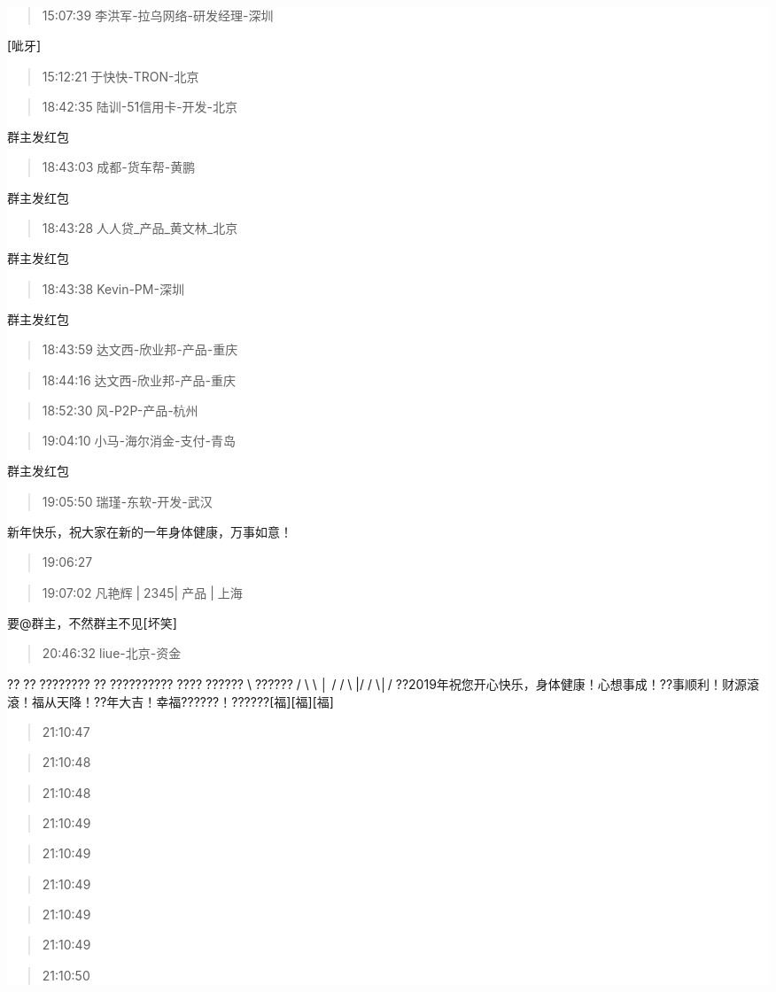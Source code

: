 > 15:07:39  李洪军-拉乌网络-研发经理-深圳  
   
[呲牙]  
   
> 15:12:21  于快快-TRON-北京  
   
> 18:42:35  陆训-51信用卡-开发-北京  
   
群主发红包  
   
> 18:43:03  成都-货车帮-黄鹏  
   
群主发红包  
   
> 18:43:28  人人贷_产品_黄文林_北京  
   
群主发红包  
   
> 18:43:38  Kevin-PM-深圳  
   
群主发红包  
   
> 18:43:59  达文西-欣业邦-产品-重庆  
   
> 18:44:16  达文西-欣业邦-产品-重庆  
   
> 18:52:30  风-P2P-产品-杭州  
   
> 19:04:10  小马-海尔消金-支付-青岛  
   
群主发红包  
   
> 19:05:50  瑞瑾-东软-开发-武汉  
   
新年快乐，祝大家在新的一年身体健康，万事如意！  
   
> 19:06:27    
   
> 19:07:02  凡艳辉 | 2345| 产品 | 上海  
   
要@群主，不然群主不见[坏笑]  
   
> 20:46:32  liue-北京-资金  
   
??   ??   ????????  ?? ??????????   ???? ??????    \ ?????? /      \ \ │ / /        \ \|/ /          \│/         ??2019年祝您开心快乐，身体健康！心想事成！??事顺利！财源滾滾！福从天降！??年大吉！幸福??????！??????[福][福][福]             
   
> 21:10:47    
   
> 21:10:48    
   
> 21:10:48    
   
> 21:10:49    
   
> 21:10:49    
   
> 21:10:49    
   
> 21:10:49    
   
> 21:10:49    
   
> 21:10:50    
   